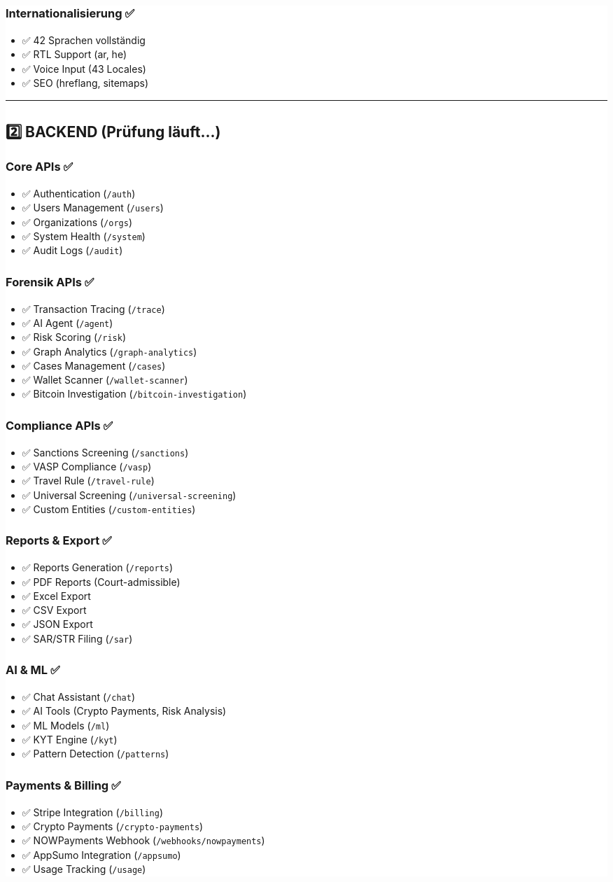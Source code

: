### Internationalisierung ✅
- ✅ 42 Sprachen vollständig
- ✅ RTL Support (ar, he)
- ✅ Voice Input (43 Locales)
- ✅ SEO (hreflang, sitemaps)

---

## 2️⃣ BACKEND (Prüfung läuft...)

### Core APIs ✅
- ✅ Authentication (`/auth`)
- ✅ Users Management (`/users`)
- ✅ Organizations (`/orgs`)
- ✅ System Health (`/system`)
- ✅ Audit Logs (`/audit`)

### Forensik APIs ✅
- ✅ Transaction Tracing (`/trace`)
- ✅ AI Agent (`/agent`)
- ✅ Risk Scoring (`/risk`)
- ✅ Graph Analytics (`/graph-analytics`)
- ✅ Cases Management (`/cases`)
- ✅ Wallet Scanner (`/wallet-scanner`)
- ✅ Bitcoin Investigation (`/bitcoin-investigation`)

### Compliance APIs ✅
- ✅ Sanctions Screening (`/sanctions`)
- ✅ VASP Compliance (`/vasp`)
- ✅ Travel Rule (`/travel-rule`)
- ✅ Universal Screening (`/universal-screening`)
- ✅ Custom Entities (`/custom-entities`)

### Reports & Export ✅
- ✅ Reports Generation (`/reports`)
- ✅ PDF Reports (Court-admissible)
- ✅ Excel Export
- ✅ CSV Export
- ✅ JSON Export
- ✅ SAR/STR Filing (`/sar`)

### AI & ML ✅
- ✅ Chat Assistant (`/chat`)
- ✅ AI Tools (Crypto Payments, Risk Analysis)
- ✅ ML Models (`/ml`)
- ✅ KYT Engine (`/kyt`)
- ✅ Pattern Detection (`/patterns`)

### Payments & Billing ✅
- ✅ Stripe Integration (`/billing`)
- ✅ Crypto Payments (`/crypto-payments`)
- ✅ NOWPayments Webhook (`/webhooks/nowpayments`)
- ✅ AppSumo Integration (`/appsumo`)
- ✅ Usage Tracking (`/usage`)
